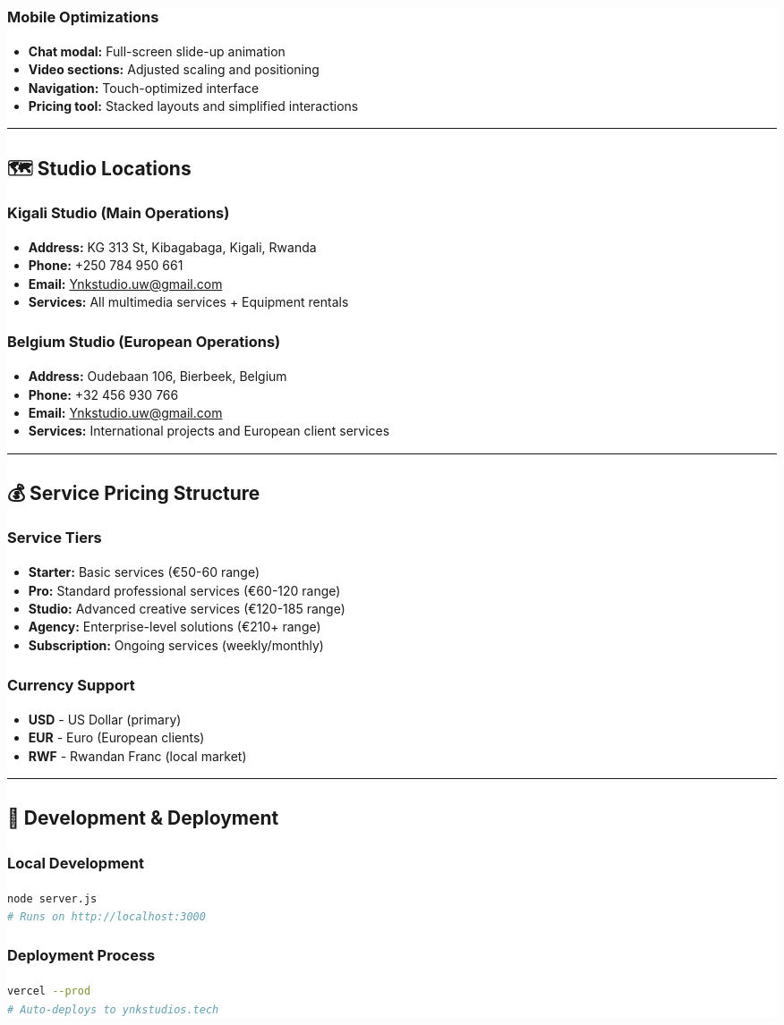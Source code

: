 ### **Mobile Optimizations**
- **Chat modal:** Full-screen slide-up animation
- **Video sections:** Adjusted scaling and positioning
- **Navigation:** Touch-optimized interface
- **Pricing tool:** Stacked layouts and simplified interactions

---

## 🗺️ **Studio Locations**

### **Kigali Studio (Main Operations)**
- **Address:** KG 313 St, Kibagabaga, Kigali, Rwanda
- **Phone:** +250 784 950 661
- **Email:** Ynkstudio.uw@gmail.com
- **Services:** All multimedia services + Equipment rentals

### **Belgium Studio (European Operations)**
- **Address:** Oudebaan 106, Bierbeek, Belgium
- **Phone:** +32 456 930 766
- **Email:** Ynkstudio.uw@gmail.com
- **Services:** International projects and European client services

---

## 💰 **Service Pricing Structure**

### **Service Tiers**
- **Starter:** Basic services (€50-60 range)
- **Pro:** Standard professional services (€60-120 range)
- **Studio:** Advanced creative services (€120-185 range)
- **Agency:** Enterprise-level solutions (€210+ range)
- **Subscription:** Ongoing services (weekly/monthly)

### **Currency Support**
- **USD** - US Dollar (primary)
- **EUR** - Euro (European clients)
- **RWF** - Rwandan Franc (local market)

---

## 🔧 **Development & Deployment**

### **Local Development**
```bash
node server.js
# Runs on http://localhost:3000
```

### **Deployment Process**
```bash
vercel --prod
# Auto-deploys to ynkstudios.tech
```
